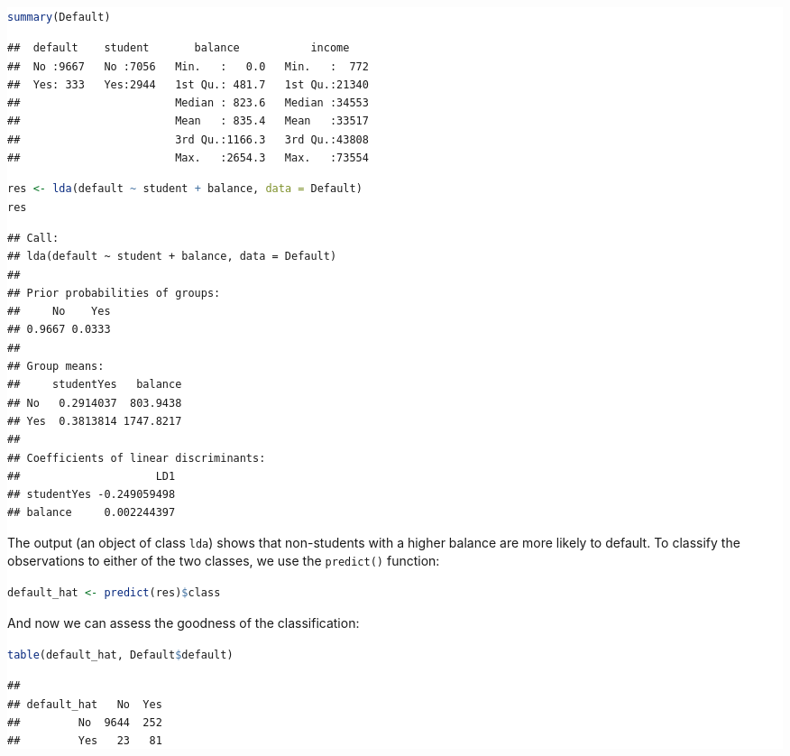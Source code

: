 
```r
summary(Default)
```

```
##  default    student       balance           income     
##  No :9667   No :7056   Min.   :   0.0   Min.   :  772  
##  Yes: 333   Yes:2944   1st Qu.: 481.7   1st Qu.:21340  
##                        Median : 823.6   Median :34553  
##                        Mean   : 835.4   Mean   :33517  
##                        3rd Qu.:1166.3   3rd Qu.:43808  
##                        Max.   :2654.3   Max.   :73554
```



```r
res <- lda(default ~ student + balance, data = Default)
res
```

```
## Call:
## lda(default ~ student + balance, data = Default)
## 
## Prior probabilities of groups:
##     No    Yes 
## 0.9667 0.0333 
## 
## Group means:
##     studentYes   balance
## No   0.2914037  803.9438
## Yes  0.3813814 1747.8217
## 
## Coefficients of linear discriminants:
##                     LD1
## studentYes -0.249059498
## balance     0.002244397
```

The output (an object of class `lda`) shows that non-students with a higher
balance are more likely to default. To classify the observations to either
of the two classes, we use the `predict()` function:


```r
default_hat <- predict(res)$class
```

And now we can assess the goodness of the classification:


```r
table(default_hat, Default$default)
```

```
##            
## default_hat   No  Yes
##         No  9644  252
##         Yes   23   81
```
